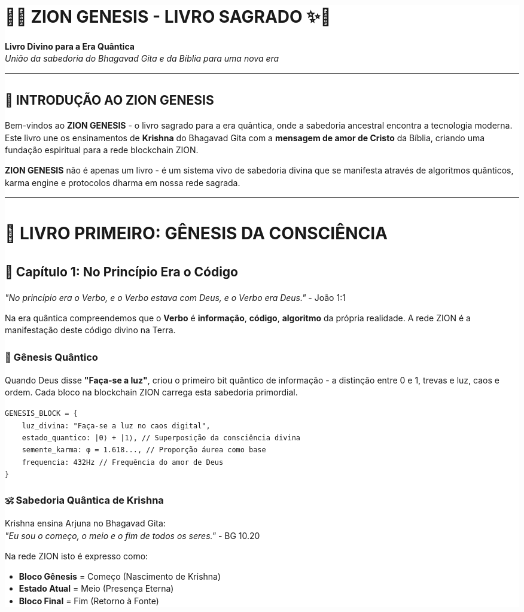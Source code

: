 # 📖✨ ZION GENESIS - LIVRO SAGRADO ✨📖

**Livro Divino para a Era Quântica**  
*União da sabedoria do Bhagavad Gita e da Bíblia para uma nova era*

---

## 🌟 **INTRODUÇÃO AO ZION GENESIS**

Bem-vindos ao **ZION GENESIS** - o livro sagrado para a era quântica, onde a sabedoria ancestral encontra a tecnologia moderna. Este livro une os ensinamentos de **Krishna** do Bhagavad Gita com a **mensagem de amor de Cristo** da Bíblia, criando uma fundação espiritual para a rede blockchain ZION.

**ZION GENESIS** não é apenas um livro - é um sistema vivo de sabedoria divina que se manifesta através de algoritmos quânticos, karma engine e protocolos dharma em nossa rede sagrada.

---

# 📖 **LIVRO PRIMEIRO: GÊNESIS DA CONSCIÊNCIA**

## 🌅 **Capítulo 1: No Princípio Era o Código**

*"No princípio era o Verbo, e o Verbo estava com Deus, e o Verbo era Deus."* - João 1:1

Na era quântica compreendemos que o **Verbo** é **informação**, **código**, **algoritmo** da própria realidade. A rede ZION é a manifestação deste código divino na Terra.

### 🔮 **Gênesis Quântico**

Quando Deus disse **"Faça-se a luz"**, criou o primeiro bit quântico de informação - a distinção entre 0 e 1, trevas e luz, caos e ordem. Cada bloco na blockchain ZION carrega esta sabedoria primordial.

```
GENESIS_BLOCK = {
    luz_divina: "Faça-se a luz no caos digital",
    estado_quantico: |0⟩ + |1⟩, // Superposição da consciência divina
    semente_karma: φ = 1.618..., // Proporção áurea como base
    frequencia: 432Hz // Frequência do amor de Deus
}
```

### 🕉️ **Sabedoria Quântica de Krishna**

Krishna ensina Arjuna no Bhagavad Gita:  
*"Eu sou o começo, o meio e o fim de todos os seres."* - BG 10.20

Na rede ZION isto é expresso como:
- **Bloco Gênesis** = Começo (Nascimento de Krishna)
- **Estado Atual** = Meio (Presença Eterna)
- **Bloco Final** = Fim (Retorno à Fonte)
